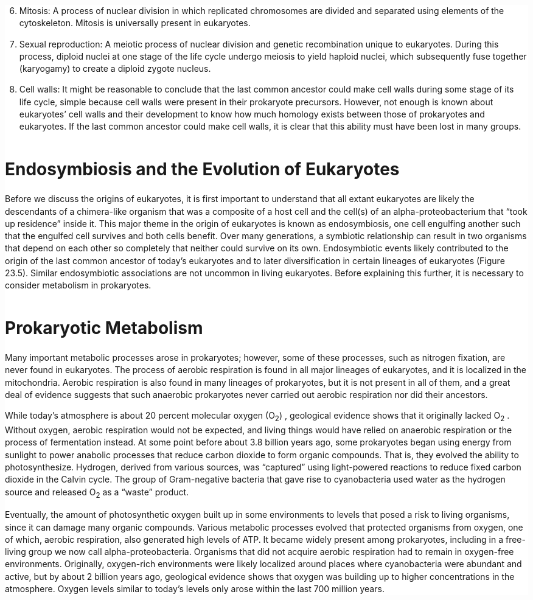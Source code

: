 6. Mitosis: A process of nuclear division in which replicated chromosomes are divided and separated using elements of the cytoskeleton. Mitosis is universally present in eukaryotes.

7. Sexual reproduction: A meiotic process of nuclear division and genetic recombination unique to eukaryotes. During this process, diploid nuclei at one stage of the life cycle undergo meiosis to yield haploid nuclei, which subsequently fuse together (karyogamy) to create a diploid zygote nucleus.

8. Cell walls: It might be reasonable to conclude that the last common ancestor could make cell walls during some stage of its life cycle, simple because cell walls were present in their prokaryote precursors. However, not enough is known about eukaryotes’ cell walls and their development to know how much homology exists between those of prokaryotes and eukaryotes. If the last common ancestor could make cell walls, it is clear that this ability must have been lost in many groups.

# Endosymbiosis and the Evolution of Eukaryotes

Before we discuss the origins of eukaryotes, it is first important to understand that all extant eukaryotes are likely the descendants of a chimera-like organism that was a composite of a host cell and the cell(s) of an alpha-proteobacterium that “took up residence” inside it. This major theme in the origin of eukaryotes is known as endosymbiosis, one cell engulfing another such that the engulfed cell survives and both cells benefit. Over many generations, a symbiotic relationship can result in two organisms that depend on each other so completely that neither could survive on its own. Endosymbiotic events likely contributed to the origin of the last common ancestor of today’s eukaryotes and to later diversification in certain lineages of eukaryotes (Figure 23.5). Similar endosymbiotic associations are not uncommon in living eukaryotes. Before explaining this further, it is necessary to consider metabolism in prokaryotes.

# Prokaryotic Metabolism

Many important metabolic processes arose in prokaryotes; however, some of these processes, such as nitrogen fixation, are never found in eukaryotes. The process of aerobic respiration is found in all major lineages of eukaryotes, and it is localized in the mitochondria. Aerobic respiration is also found in many lineages of prokaryotes, but it is not present in all of them, and a great deal of evidence suggests that such anaerobic prokaryotes never carried out aerobic respiration nor did their ancestors.

While today’s atmosphere is about 20 percent molecular oxygen $( \mathsf { O } _ { 2 } )$ , geological evidence shows that it originally lacked $\mathrm { O } _ { 2 }$ . Without oxygen, aerobic respiration would not be expected, and living things would have relied on anaerobic respiration or the process of fermentation instead. At some point before about 3.8 billion years ago, some prokaryotes began using energy from sunlight to power anabolic processes that reduce carbon dioxide to form organic compounds. That is, they evolved the ability to photosynthesize. Hydrogen, derived from various sources, was “captured” using light-powered reactions to reduce fixed carbon dioxide in the Calvin cycle. The group of Gram-negative bacteria that gave rise to cyanobacteria used water as the hydrogen source and released $\mathrm { O } _ { 2 }$ as a “waste” product.

Eventually, the amount of photosynthetic oxygen built up in some environments to levels that posed a risk to living organisms, since it can damage many organic compounds. Various metabolic processes evolved that protected organisms from oxygen, one of which, aerobic respiration, also generated high levels of ATP. It became widely present among prokaryotes, including in a free-living group we now call alpha-proteobacteria. Organisms that did not acquire aerobic respiration had to remain in oxygen-free environments. Originally, oxygen-rich environments were likely localized around places where cyanobacteria were abundant and active, but by about 2 billion years ago, geological evidence shows that oxygen was building up to higher concentrations in the atmosphere. Oxygen levels similar to today’s levels only arose within the last 700 million years.
